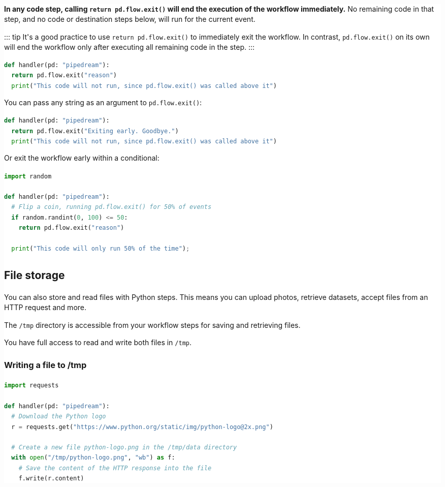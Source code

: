 **In any code step, calling `return pd.flow.exit()` will end the execution of the workflow immediately.** No remaining code in that step, and no code or destination steps below, will run for the current event.

::: tip
It's a good practice to use `return pd.flow.exit()` to immediately exit the workflow.
In contrast, `pd.flow.exit()` on its own will end the workflow only after executing all remaining code in the step.
:::

```python
def handler(pd: "pipedream"):
  return pd.flow.exit("reason")
  print("This code will not run, since pd.flow.exit() was called above it")
```

You can pass any string as an argument to `pd.flow.exit()`:

```python
def handler(pd: "pipedream"):
  return pd.flow.exit("Exiting early. Goodbye.")
  print("This code will not run, since pd.flow.exit() was called above it")
```

Or exit the workflow early within a conditional:

```python
import random

def handler(pd: "pipedream"):
  # Flip a coin, running pd.flow.exit() for 50% of events
  if random.randint(0, 100) <= 50:
    return pd.flow.exit("reason")

  print("This code will only run 50% of the time");
```

## File storage

You can also store and read files with Python steps. This means you can upload photos, retrieve datasets, accept files from an HTTP request and more.

The `/tmp` directory is accessible from your workflow steps for saving and retrieving files.

You have full access to read and write both files in `/tmp`.

### Writing a file to /tmp

```python
import requests

def handler(pd: "pipedream"):
  # Download the Python logo
  r = requests.get("https://www.python.org/static/img/python-logo@2x.png")

  # Create a new file python-logo.png in the /tmp/data directory
  with open("/tmp/python-logo.png", "wb") as f:
    # Save the content of the HTTP response into the file
    f.write(r.content)
```
